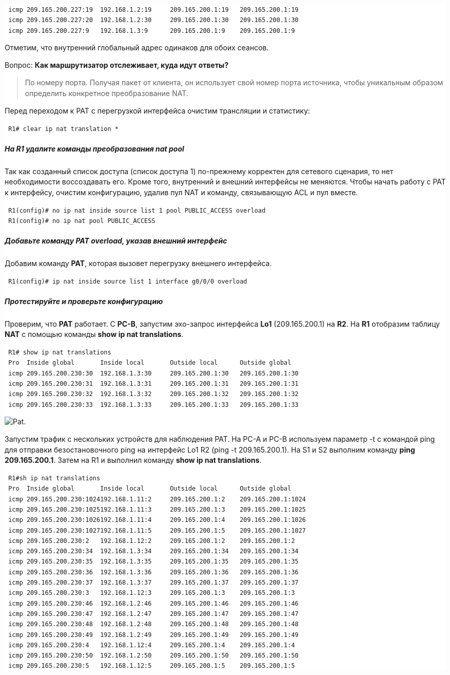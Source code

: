      icmp 209.165.200.227:19  192.168.1.2:19     209.165.200.1:19   209.165.200.1:19
     icmp 209.165.200.227:20  192.168.1.2:30     209.165.200.1:30   209.165.200.1:30
     icmp 209.165.200.227:9   192.168.1.3:9      209.165.200.1:9    209.165.200.1:9

Отметим, что внутренний глобальный адрес одинаков для обоих сеансов.

Вопрос:
**Как маршрутизатор отслеживает, куда идут ответы?** 
>По номеру порта. Получая пакет от клиента, он использует свой номер порта источника, чтобы уникальным образом определить конкретное преобразование NAT.

Перед переходом к PAT с перегрузкой интерфейса очистим трансляции и статистику:

     R1# clear ip nat translation * 

##### На R1 удалите команды преобразования nat pool

Так как созданный список доступа (список доступа 1) по-прежнему корректен для сетевого сценария, то нет необходимости воссоздавать его. Кроме того, внутренний и внешний интерфейсы не меняются. Чтобы начать работу с PAT к интерфейсу, очистим конфигурацию, удалив пул NAT и команду, связывающую ACL и пул вместе.

     R1(config)# no ip nat inside source list 1 pool PUBLIC_ACCESS overload 
     R1(config)# no ip nat pool PUBLIC_ACCESS

##### Добавьте команду PAT overload, указав внешний интерфейс

Добавим команду **PAT**, которая вызовет перегрузку внешнего интерфейса.

     R1(config)# ip nat inside source list 1 interface g0/0/0 overload 

##### Протестируйте и проверьте конфигурацию

Проверим, что **PAT** работает. С **PC-B**,  запустим эхо-запрос интерфейса **Lo1** (209.165.200.1) на **R2**. На **R1** отобразим таблицу **NAT** с помощью команды **show ip nat translations**.

     R1# show ip nat translations
     Pro  Inside global       Inside local       Outside local      Outside global
     icmp 209.165.200.230:30  192.168.1.3:30     209.165.200.1:30   209.165.200.1:30
     icmp 209.165.200.230:31  192.168.1.3:31     209.165.200.1:31   209.165.200.1:31
     icmp 209.165.200.230:32  192.168.1.3:32     209.165.200.1:32   209.165.200.1:32
     icmp 209.165.200.230:33  192.168.1.3:33     209.165.200.1:33   209.165.200.1:33

<image src="./pat3.PNG" alt="Pat.">  

Запустим трафик с нескольких устройств для наблюдения PAT. На PC-A и PC-B используем параметр -t с командой ping для отправки безостановочного ping на интерфейс Lo1 R2 (ping -t 209.165.200.1). На S1 и S2 выполним команду **ping 209.165.200.1**. Затем на R1 и выполнил команду **show ip nat translations**.

     R1#sh ip nat translations 
     Pro  Inside global       Inside local       Outside local      Outside global
     icmp 209.165.200.230:1024192.168.1.11:2     209.165.200.1:2    209.165.200.1:1024
     icmp 209.165.200.230:1025192.168.1.11:3     209.165.200.1:3    209.165.200.1:1025
     icmp 209.165.200.230:1026192.168.1.11:4     209.165.200.1:4    209.165.200.1:1026
     icmp 209.165.200.230:1027192.168.1.11:5     209.165.200.1:5    209.165.200.1:1027
     icmp 209.165.200.230:2   192.168.1.12:2     209.165.200.1:2    209.165.200.1:2
     icmp 209.165.200.230:34  192.168.1.3:34     209.165.200.1:34   209.165.200.1:34
     icmp 209.165.200.230:35  192.168.1.3:35     209.165.200.1:35   209.165.200.1:35
     icmp 209.165.200.230:36  192.168.1.3:36     209.165.200.1:36   209.165.200.1:36
     icmp 209.165.200.230:37  192.168.1.3:37     209.165.200.1:37   209.165.200.1:37
     icmp 209.165.200.230:3   192.168.1.12:3     209.165.200.1:3    209.165.200.1:3
     icmp 209.165.200.230:46  192.168.1.2:46     209.165.200.1:46   209.165.200.1:46
     icmp 209.165.200.230:47  192.168.1.2:47     209.165.200.1:47   209.165.200.1:47
     icmp 209.165.200.230:48  192.168.1.2:48     209.165.200.1:48   209.165.200.1:48
     icmp 209.165.200.230:49  192.168.1.2:49     209.165.200.1:49   209.165.200.1:49
     icmp 209.165.200.230:4   192.168.1.12:4     209.165.200.1:4    209.165.200.1:4
     icmp 209.165.200.230:50  192.168.1.2:50     209.165.200.1:50   209.165.200.1:50
     icmp 209.165.200.230:5   192.168.1.12:5     209.165.200.1:5    209.165.200.1:5